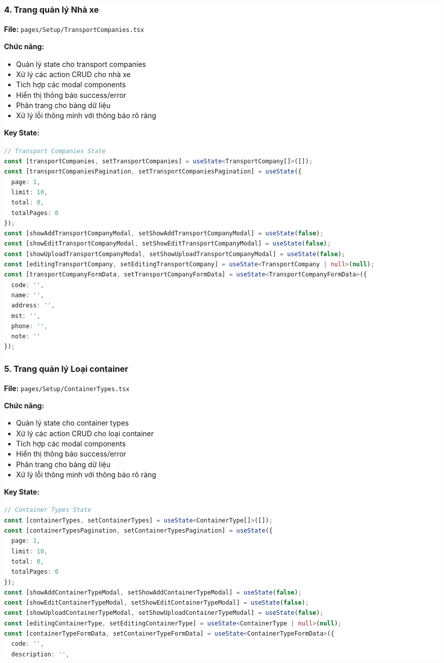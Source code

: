 ### 4. Trang quản lý Nhà xe
**File:** `pages/Setup/TransportCompanies.tsx`

**Chức năng:**
- Quản lý state cho transport companies
- Xử lý các action CRUD cho nhà xe
- Tích hợp các modal components
- Hiển thị thông báo success/error
- Phân trang cho bảng dữ liệu
- Xử lý lỗi thông minh với thông báo rõ ràng

**Key State:**
```typescript
// Transport Companies State
const [transportCompanies, setTransportCompanies] = useState<TransportCompany[]>([]);
const [transportCompaniesPagination, setTransportCompaniesPagination] = useState({
  page: 1,
  limit: 10,
  total: 0,
  totalPages: 0
});
const [showAddTransportCompanyModal, setShowAddTransportCompanyModal] = useState(false);
const [showEditTransportCompanyModal, setShowEditTransportCompanyModal] = useState(false);
const [showUploadTransportCompanyModal, setShowUploadTransportCompanyModal] = useState(false);
const [editingTransportCompany, setEditingTransportCompany] = useState<TransportCompany | null>(null);
const [transportCompanyFormData, setTransportCompanyFormData] = useState<TransportCompanyFormData>({
  code: '',
  name: '',
  address: '',
  mst: '',
  phone: '',
  note: ''
});
```

### 5. Trang quản lý Loại container
**File:** `pages/Setup/ContainerTypes.tsx`

**Chức năng:**
- Quản lý state cho container types
- Xử lý các action CRUD cho loại container
- Tích hợp các modal components
- Hiển thị thông báo success/error
- Phân trang cho bảng dữ liệu
- Xử lý lỗi thông minh với thông báo rõ ràng

**Key State:**
```typescript
// Container Types State
const [containerTypes, setContainerTypes] = useState<ContainerType[]>([]);
const [containerTypesPagination, setContainerTypesPagination] = useState({
  page: 1,
  limit: 10,
  total: 0,
  totalPages: 0
});
const [showAddContainerTypeModal, setShowAddContainerTypeModal] = useState(false);
const [showEditContainerTypeModal, setShowEditContainerTypeModal] = useState(false);
const [showUploadContainerTypeModal, setShowUploadContainerTypeModal] = useState(false);
const [editingContainerType, setEditingContainerType] = useState<ContainerType | null>(null);
const [containerTypeFormData, setContainerTypeFormData] = useState<ContainerTypeFormData>({
  code: '',
  description: '',
```